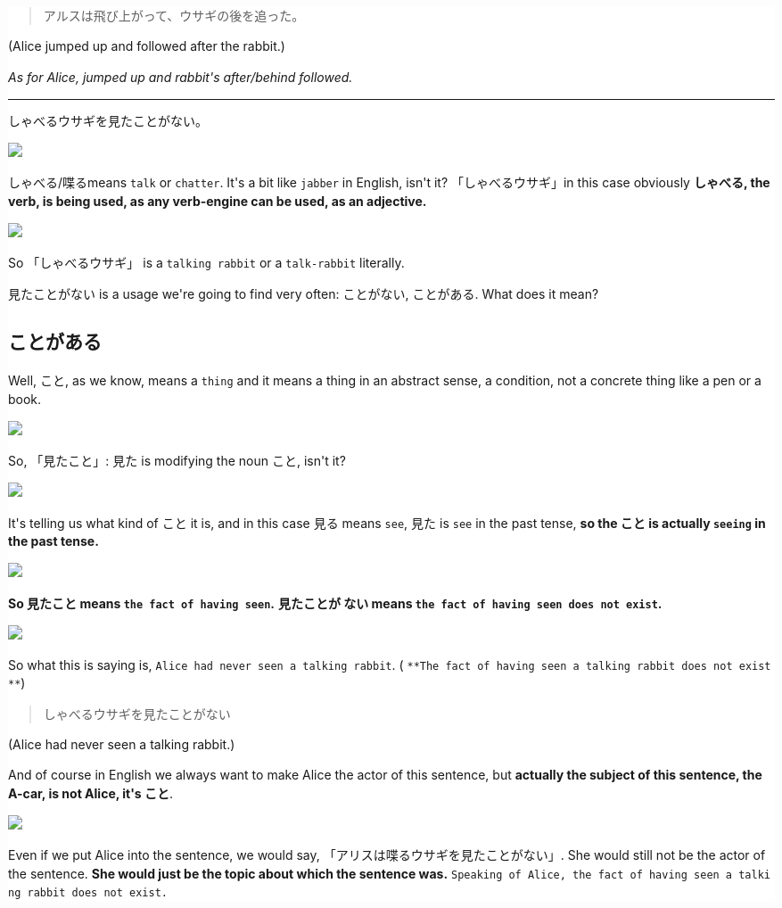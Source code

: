 > アルスは飛び上がって、ウサギの後を追った。

(Alice jumped up and followed after the rabbit.)

*As for Alice, jumped up and rabbit's after/behind followed.*

---

しゃべるウサギを見たことがない。

![](image1088.webp)

しゃべる/喋るmeans `talk` or `chatter`. It's a bit like `jabber` in English, isn't it? 「しゃべるウサギ」in this case obviously **しゃべる, the verb, is being used, as any verb-engine can be used, as an adjective.** 

![](image144.webp)

So 「しゃべるウサギ」 is a `talking rabbit` or a `talk-rabbit` literally. 

見たことがない is a usage we're going to find very often: ことがない, ことがある. What does it mean? 

## ことがある

Well, こと, as we know, means a `thing` and it means a thing in an abstract sense, a condition, not a concrete thing like a pen or a book. 

![](image7.webp)

So, 「見たこと」: 見た is modifying the noun こと, isn't it? 

![](image362.webp)

It's telling us what kind of こと it is, and in this case 見る means `see`, 見た is `see` in the past tense, **so the こと is actually `seeing` in the past tense.**

![](image166.webp)

**So 見たこと means `the fact of having seen`.** **見たことが ない means `the fact of having seen does not exist`.** 

![](image240.webp)

So what this is saying is, `Alice had never seen a talking rabbit`. ( `**The fact of having seen a talking rabbit does not exist**`)

> しゃべるウサギを見たことがない

(Alice had never seen a talking rabbit.)

And of course in English we always want to make Alice the actor of this sentence, but **actually the subject of this sentence, the A-car, is not Alice, it's こと**.

![](image135.webp)

Even if we put Alice into the sentence, we would say, 「アリスは喋るウサギを見たことがない」. She would still not be the actor of the sentence. **She would just be the topic about which the sentence was.** `Speaking of Alice, the fact of having seen a talking rabbit does not exist.`
